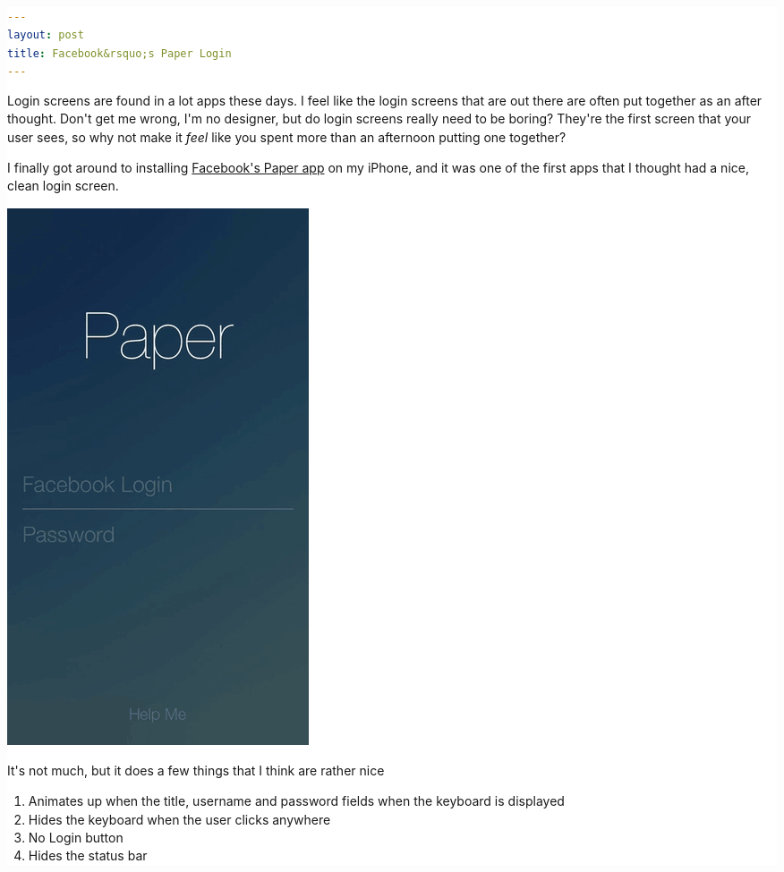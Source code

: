 ```yaml
---
layout: post
title: Facebook&rsquo;s Paper Login
---
```

Login screens are found in a lot apps these days. I feel like the login screens that are out there are often put together as an after thought. Don't get me wrong, I'm no designer, but do login screens really need to be boring? They're the first screen that your user sees, so why not make it _feel_ like you spent more than an afternoon putting one together?

I finally got around to installing [Facebook's Paper app](https://www.facebook.com/paper) on my iPhone, and it was one of the first apps that I thought had a nice, clean login screen.

![Image of Paper Login](/assets/img/paper-login/paper_login.gif)

It's not much, but it does a few things that I think are rather nice

1. Animates up when the title, username and password fields when the keyboard is displayed
2. Hides the keyboard when the user clicks anywhere
3. No Login button
4. Hides the status bar
